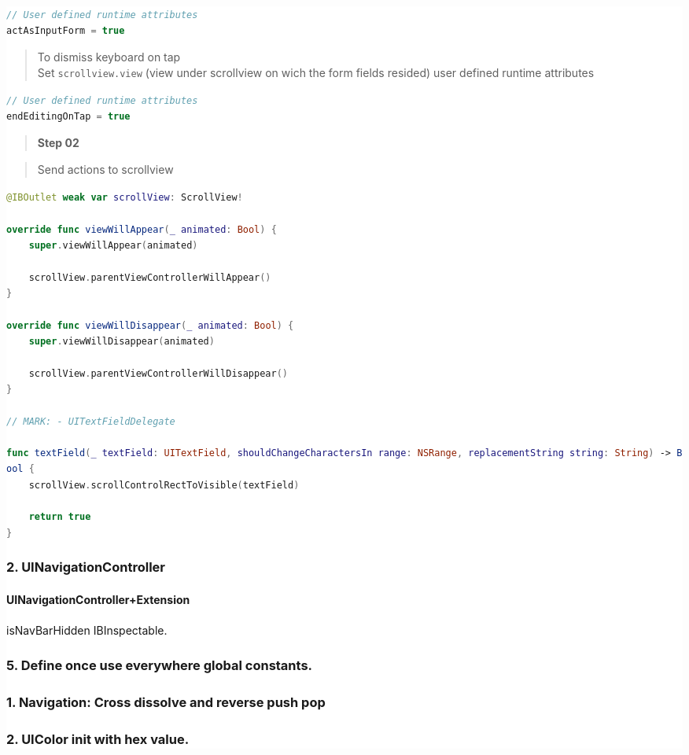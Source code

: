 ```swift
// User defined runtime attributes
actAsInputForm = true
```

> To dismiss keyboard on tap  
> Set `scrollview.view` (view under scrollview on wich the form fields resided) user defined runtime attributes

```swift
// User defined runtime attributes
endEditingOnTap = true
```

> **Step 02**

> Send actions to scrollview

```swift
@IBOutlet weak var scrollView: ScrollView!

override func viewWillAppear(_ animated: Bool) {
    super.viewWillAppear(animated)

    scrollView.parentViewControllerWillAppear()
}

override func viewWillDisappear(_ animated: Bool) {
    super.viewWillDisappear(animated)

    scrollView.parentViewControllerWillDisappear()
}

// MARK: - UITextFieldDelegate

func textField(_ textField: UITextField, shouldChangeCharactersIn range: NSRange, replacementString string: String) -> Bool {
    scrollView.scrollControlRectToVisible(textField)

    return true
}
```

### 2. UINavigationController

#### UINavigationController+Extension

isNavBarHidden IBInspectable.

### 5. Define once use everywhere global constants.

### 1. Navigation: Cross dissolve and reverse push pop

### 2. UIColor init with hex value.
